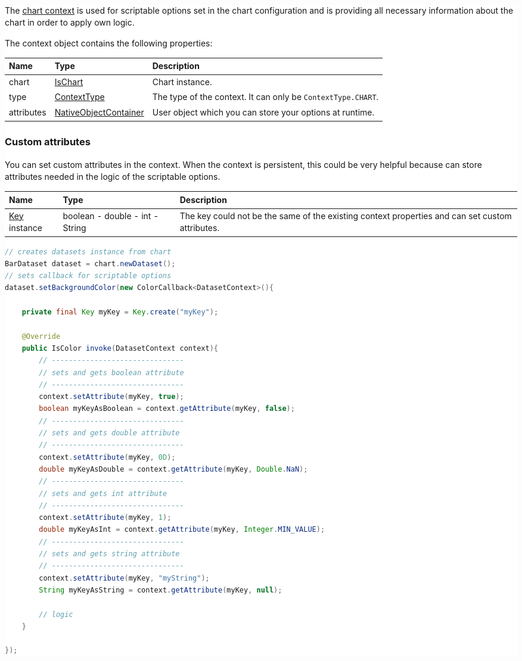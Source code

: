 The [chart context](https://pepstock-org.github.io/Charba/5.0/org/pepstock/charba/client/callbacks/ChartContext.html) is used for scriptable options set in the chart configuration and is providing all necessary information about the chart in order to apply own logic.

The context object contains the following properties:

| Name | Type | Description
| :- | :- | :-
| chart | [IsChart](https://pepstock-org.github.io/Charba/5.0/org/pepstock/charba/client/IsChart.html) | Chart instance. 
| type | [ContextType](https://pepstock-org.github.io/Charba/5.0/org/pepstock/charba/client/items/ContextType.html) | The type of the context. It can only be `ContextType.CHART`.
| attributes | [NativeObjectContainer](https://pepstock-org.github.io/Charba/5.0/org/pepstock/charba/client/commons/NativeObjectContainer.html) | User object which you can store your options at runtime.

### Custom attributes

You can set custom attributes in the context. When the context is persistent, this could be very helpful because can store attributes needed in the logic of the scriptable options.

| Name | Type | Description
| :- | :- | :-
| [Key](https://pepstock-org.github.io/Charba/5.0/org/pepstock/charba/client/commons/Key.html) instance | boolean - double - int - String | The key could not be the same of the existing context properties and can set custom attributes.

```java
// creates datasets instance from chart
BarDataset dataset = chart.newDataset();
// sets callback for scriptable options
dataset.setBackgroundColor(new ColorCallback<DatasetContext>(){

	private final Key myKey = Key.create("myKey");

	@Override
	public IsColor invoke(DatasetContext context){
		// -------------------------------
		// sets and gets boolean attribute
		// -------------------------------
		context.setAttribute(myKey, true);
		boolean myKeyAsBoolean = context.getAttribute(myKey, false);
		// -------------------------------
		// sets and gets double attribute
		// -------------------------------
		context.setAttribute(myKey, 0D);
		double myKeyAsDouble = context.getAttribute(myKey, Double.NaN);
		// -------------------------------
		// sets and gets int attribute
		// -------------------------------
		context.setAttribute(myKey, 1);
		double myKeyAsInt = context.getAttribute(myKey, Integer.MIN_VALUE);
		// -------------------------------
		// sets and gets string attribute
		// -------------------------------
		context.setAttribute(myKey, "myString");
		String myKeyAsString = context.getAttribute(myKey, null);
		
		// logic
	}

});
```
